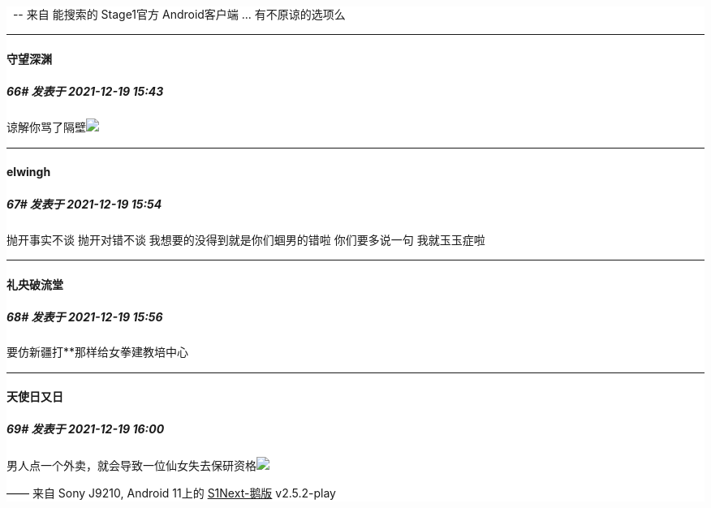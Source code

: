   -- 来自 能搜索的 Stage1官方 Android客户端 ...</blockquote>
有不原谅的选项么

*****

####  守望深渊  
##### 66#       发表于 2021-12-19 15:43

谅解你骂了隔壁<img src="https://static.saraba1st.com/image/smiley/face2017/067.png" referrerpolicy="no-referrer">



*****

####  elwingh  
##### 67#       发表于 2021-12-19 15:54

抛开事实不谈 抛开对错不谈 我想要的没得到就是你们蝈男的错啦 你们要多说一句 我就玉玉症啦

*****

####  礼央破流堂  
##### 68#       发表于 2021-12-19 15:56

要仿新疆打**那样给女拳建教培中心

*****

####  天使日又日  
##### 69#       发表于 2021-12-19 16:00

男人点一个外卖，就会导致一位仙女失去保研资格<img src="https://static.saraba1st.com/image/smiley/face2017/132.png" referrerpolicy="no-referrer">

—— 来自 Sony J9210, Android 11上的 [S1Next-鹅版](https://github.com/ykrank/S1-Next/releases) v2.5.2-play

